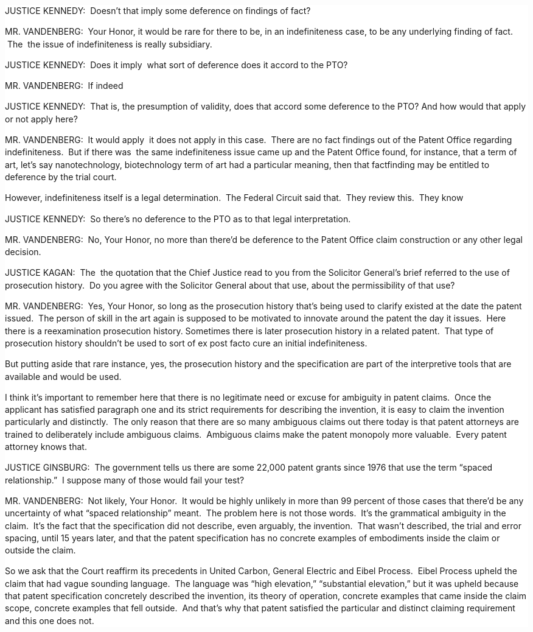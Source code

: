 JUSTICE KENNEDY:  Doesn’t that imply some deference on findings of fact?

MR. VANDENBERG:  Your Honor, it would be rare for there to be, in an indefiniteness case, to be any underlying finding of fact.  The ­­ the issue of indefiniteness is really subsidiary.

JUSTICE KENNEDY:  Does it imply ­­ what sort of deference does it accord to the PTO?

MR. VANDENBERG:  If indeed ­­

JUSTICE KENNEDY:  That is, the presumption of validity, does that accord some deference to the PTO? And how would that apply or not apply here?

MR. VANDENBERG:  It would apply ­­ it does not apply in this case.  There are no fact findings out of the Patent Office regarding indefiniteness.  But if there was ­­ the same indefiniteness issue came up and the Patent Office found, for instance, that a term of art, let’s say nanotechnology, biotechnology term of art had a particular meaning, then that fact­finding may be entitled to deference by the trial court.

However, indefiniteness itself is a legal determination.  The Federal Circuit said that.  They review this.  They know ­­

JUSTICE KENNEDY:  So there’s no deference to the PTO as to that legal interpretation.

MR. VANDENBERG:  No, Your Honor, no more than there’d be deference to the Patent Office claim construction or any other legal decision.

JUSTICE KAGAN:  The ­­ the quotation that the Chief Justice read to you from the Solicitor General’s brief referred to the use of prosecution history.  Do you agree with the Solicitor General about that use, about the permissibility of that use?

MR. VANDENBERG:  Yes, Your Honor, so long as the prosecution history that’s being used to clarify existed at the date the patent issued.  The person of skill in the art again is supposed to be motivated to innovate around the patent the day it issues.  Here there is a re­examination prosecution history. Sometimes there is later prosecution history in a related patent.  That type of prosecution history shouldn’t be used to sort of ex post facto cure an initial indefiniteness.

But putting aside that rare instance, yes, the prosecution history and the specification are part of the interpretive tools that are available and would be used.

I think it’s important to remember here that there is no legitimate need or excuse for ambiguity in patent claims.  Once the applicant has satisfied paragraph one and its strict requirements for describing the invention, it is easy to claim the invention particularly and distinctly.  The only reason that there are so many ambiguous claims out there today is that patent attorneys are trained to deliberately include ambiguous claims.  Ambiguous claims make the patent monopoly more valuable.  Every patent attorney knows that.

JUSTICE GINSBURG:  The government tells us there are some 22,000 patent grants since 1976 that use the term “spaced relationship.”  I suppose many of those would fail your test?

MR. VANDENBERG:  Not likely, Your Honor.  It would be highly unlikely in more than 99 percent of those cases that there’d be any uncertainty of what “spaced relationship” meant.  The problem here is not those words.  It’s the grammatical ambiguity in the claim.  It’s the fact that the specification did not describe, even arguably, the invention.  That wasn’t described, the trial and error spacing, until 15 years later, and that the patent specification has no concrete examples of embodiments inside the claim or outside the claim.

So we ask that the Court reaffirm its precedents in United Carbon, General Electric and Eibel Process.  Eibel Process upheld the claim that had vague sounding language.  The language was “high elevation,” “substantial elevation,” but it was upheld because that patent specification concretely described the invention, its theory of operation, concrete examples that came inside the claim scope, concrete examples that fell outside.  And that’s why that patent satisfied the particular and distinct claiming requirement and this one does not.
